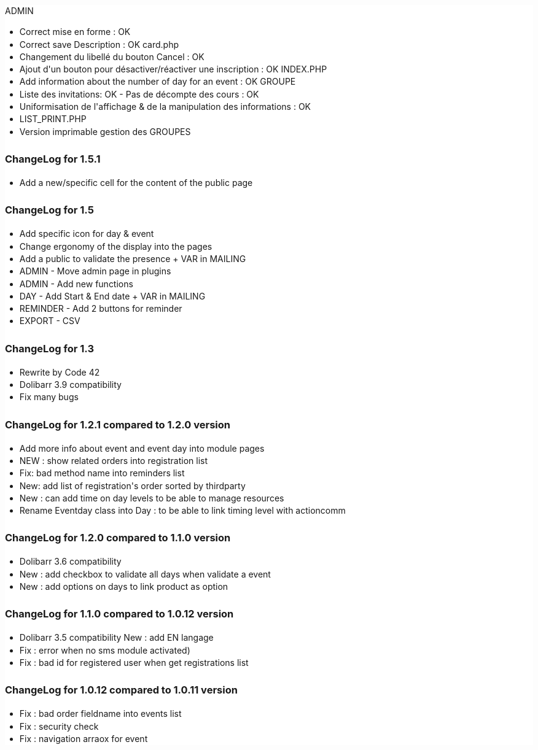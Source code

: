 ADMIN
- Correct mise en forme : OK 
- Correct save Description : OK card.php 
- Changement du libellé du bouton Cancel : OK
- Ajout d'un bouton pour désactiver/réactiver une inscription : OK INDEX.PHP 
- Add information about the number of day for an event : OK GROUPE
- Liste des invitations: OK - Pas de décompte des cours : OK
- Uniformisation de l'affichage & de la manipulation des informations : OK
- LIST_PRINT.PHP
- Version imprimable gestion des GROUPES

### ChangeLog for 1.5.1
 - Add a new/specific cell for the content of the public page

### ChangeLog for 1.5
 - Add specific icon for day & event
 - Change ergonomy of the display into the pages
 - Add a public to validate the presence + VAR in MAILING
 - ADMIN - Move admin page in plugins
 - ADMIN - Add new functions
 - DAY - Add Start & End date + VAR in MAILING
 - REMINDER - Add 2 buttons for reminder
 - EXPORT - CSV
 
### ChangeLog for 1.3
 - Rewrite by Code 42
 - Dolibarr 3.9 compatibility
 - Fix many bugs

### ChangeLog for 1.2.1 compared to 1.2.0 version 
 - Add more info about event and event day into module pages 
 - NEW : show related orders into registration list 
 - Fix: bad method name into reminders list 
 - New: add list of registration's order sorted by thirdparty 
 - New : can add time on day levels to be able to manage resources 
 - Rename Eventday class into Day : to be able to link timing level with actioncomm

### ChangeLog for 1.2.0 compared to 1.1.0 version
 - Dolibarr 3.6 compatibility 
 - New : add checkbox to validate all days when validate a event 
 - New : add options on days to link product as option

### ChangeLog for 1.1.0 compared to 1.0.12 version
 - Dolibarr 3.5 compatibility New : add EN langage 
 - Fix : error when no sms module activated) 
 - Fix : bad id for registered user when get registrations list

### ChangeLog for 1.0.12 compared to 1.0.11 version
 - Fix : bad order fieldname into events list 
 - Fix : security check 
 - Fix : navigation arraox for event
